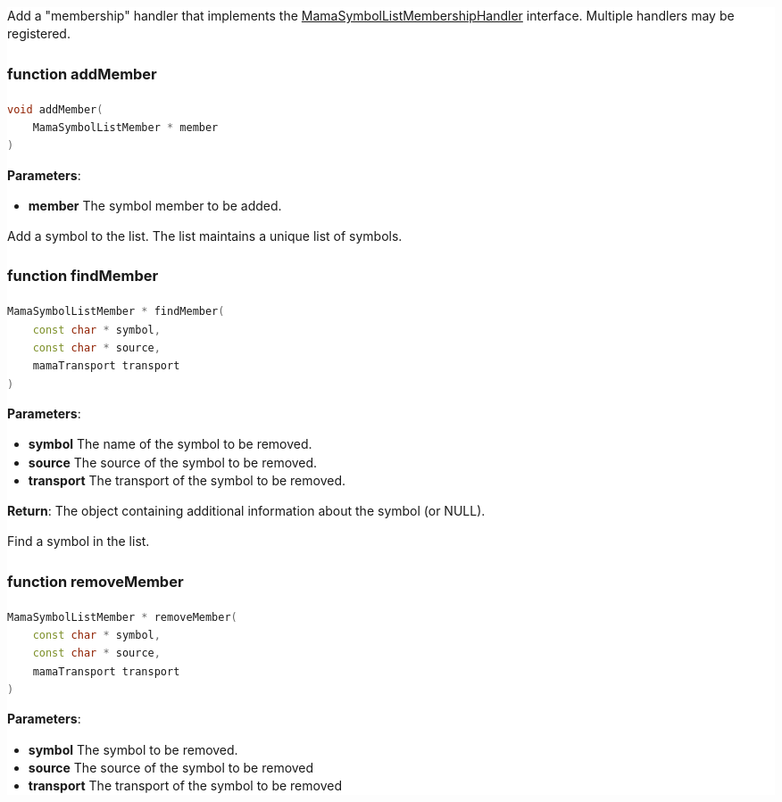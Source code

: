 Add a "membership" handler that implements the [MamaSymbolListMembershipHandler](classWombat_1_1MamaSymbolListMembershipHandler.html) interface. Multiple handlers may be registered.


### function addMember

```cpp
void addMember(
    MamaSymbolListMember * member
)
```


**Parameters**: 

  * **member** The symbol member to be added. 


Add a symbol to the list. The list maintains a unique list of symbols.


### function findMember

```cpp
MamaSymbolListMember * findMember(
    const char * symbol,
    const char * source,
    mamaTransport transport
)
```


**Parameters**: 

  * **symbol** The name of the symbol to be removed. 
  * **source** The source of the symbol to be removed. 
  * **transport** The transport of the symbol to be removed. 


**Return**: The object containing additional information about the symbol (or NULL). 

Find a symbol in the list.


### function removeMember

```cpp
MamaSymbolListMember * removeMember(
    const char * symbol,
    const char * source,
    mamaTransport transport
)
```


**Parameters**: 

  * **symbol** The symbol to be removed. 
  * **source** The source of the symbol to be removed 
  * **transport** The transport of the symbol to be removed 
